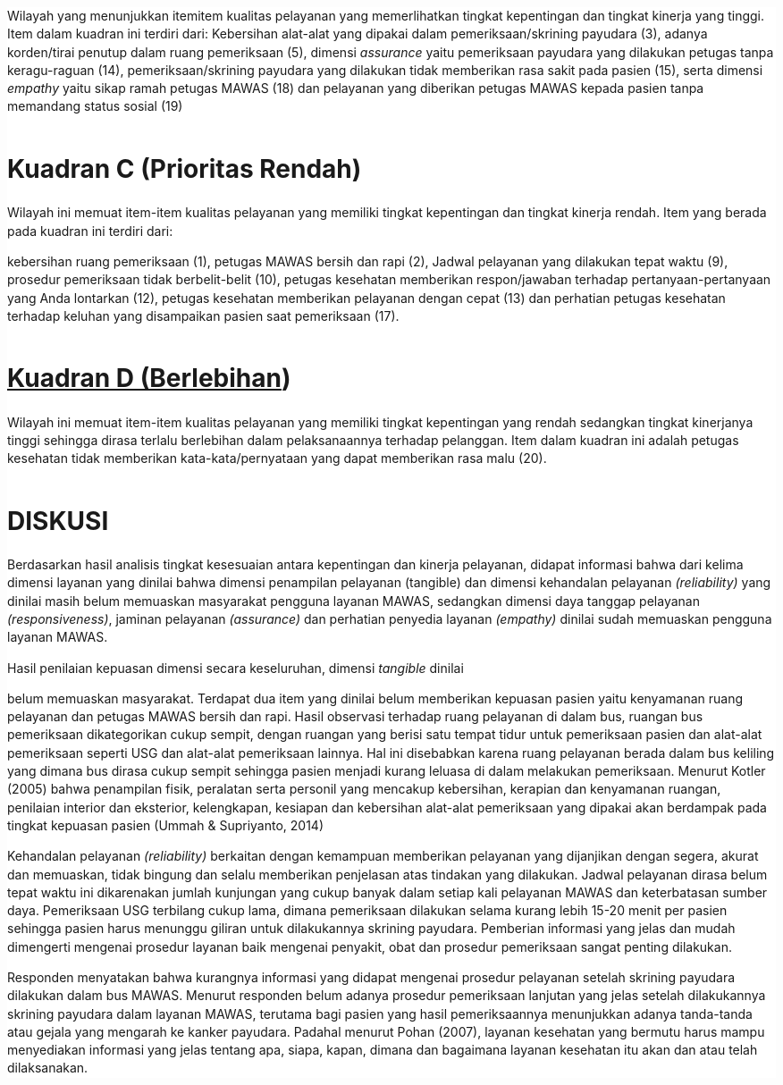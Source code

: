 <p><span class="font3">Wilayah yang menunjukkan itemitem kualitas pelayanan yang memerlihatkan tingkat kepentingan dan tingkat kinerja yang tinggi. Item dalam kuadran ini terdiri dari: Kebersihan alat-alat yang dipakai dalam pemeriksaan/skrining payudara (3), adanya korden/tirai penutup dalam ruang pemeriksaan (5), dimensi </span><span class="font3" style="font-style:italic;">assurance</span><span class="font3"> yaitu pemeriksaan payudara yang dilakukan petugas tanpa keragu-raguan (14), pemeriksaan/skrining payudara yang dilakukan tidak memberikan rasa sakit pada pasien (15), serta dimensi </span><span class="font3" style="font-style:italic;">empathy</span><span class="font3"> yaitu sikap ramah petugas MAWAS (18) dan pelayanan yang diberikan petugas MAWAS kepada pasien tanpa memandang status sosial (19)</span></p>
<h1><a name="bookmark13"></a><span class="font3" style="font-weight:bold;"><a name="bookmark14"></a>Kuadran C (Prioritas Rendah)</span></h1>
<p><span class="font3">Wilayah ini memuat item-item kualitas pelayanan yang memiliki tingkat kepentingan dan tingkat kinerja rendah. Item yang berada pada kuadran ini terdiri dari:</span></p>
<p><span class="font3">kebersihan ruang pemeriksaan (1), petugas MAWAS bersih dan rapi (2), Jadwal pelayanan yang dilakukan tepat waktu (9), prosedur pemeriksaan tidak berbelit-belit (10), petugas kesehatan memberikan respon/jawaban terhadap pertanyaan-pertanyaan yang Anda lontarkan (12), petugas kesehatan memberikan pelayanan dengan cepat (13) dan perhatian petugas kesehatan terhadap keluhan yang disampaikan pasien saat pemeriksaan (17).</span></p>
<h1><a name="bookmark15"></a><span class="font3" style="font-weight:bold;text-decoration:underline;"><a name="bookmark16"></a>Kuadran D (Berlebihan</span><span class="font3" style="font-weight:bold;">)</span></h1>
<p><span class="font3">Wilayah ini memuat item-item kualitas pelayanan yang memiliki tingkat kepentingan yang rendah sedangkan tingkat kinerjanya tinggi sehingga dirasa terlalu berlebihan dalam pelaksanaannya terhadap pelanggan. Item dalam kuadran ini adalah petugas kesehatan tidak memberikan kata-kata/pernyataan yang dapat memberikan rasa malu (20).</span></p>
<h1><a name="bookmark17"></a><span class="font3" style="font-weight:bold;"><a name="bookmark18"></a>DISKUSI</span></h1>
<p><span class="font3">Berdasarkan hasil analisis tingkat kesesuaian antara kepentingan dan kinerja pelayanan, didapat informasi bahwa dari kelima dimensi layanan yang dinilai bahwa dimensi penampilan pelayanan (tangible) dan dimensi kehandalan pelayanan </span><span class="font3" style="font-style:italic;">(reliability)</span><span class="font3"> yang dinilai masih belum memuaskan masyarakat pengguna layanan MAWAS, sedangkan dimensi daya tanggap pelayanan </span><span class="font3" style="font-style:italic;">(responsiveness)</span><span class="font3">, jaminan pelayanan </span><span class="font3" style="font-style:italic;">(assurance)</span><span class="font3"> dan perhatian penyedia layanan </span><span class="font3" style="font-style:italic;">(empathy)</span><span class="font3"> dinilai sudah memuaskan pengguna layanan MAWAS.</span></p>
<p><span class="font3">Hasil penilaian kepuasan dimensi secara keseluruhan, dimensi </span><span class="font3" style="font-style:italic;">tangible</span><span class="font3"> dinilai</span></p>
<p><span class="font3">belum memuaskan masyarakat. Terdapat dua item yang dinilai belum memberikan kepuasan pasien yaitu kenyamanan ruang pelayanan dan petugas MAWAS bersih dan rapi. Hasil observasi terhadap ruang pelayanan di dalam bus, ruangan bus pemeriksaan dikategorikan cukup sempit, dengan ruangan yang berisi satu tempat tidur untuk pemeriksaan pasien dan alat-alat pemeriksaan seperti USG dan alat-alat pemeriksaan lainnya. Hal ini disebabkan karena ruang pelayanan berada dalam bus keliling yang dimana bus dirasa cukup sempit sehingga pasien menjadi kurang leluasa di dalam melakukan pemeriksaan. Menurut Kotler (2005) bahwa penampilan fisik, peralatan serta personil yang mencakup kebersihan, kerapian dan kenyamanan ruangan, penilaian interior dan eksterior, kelengkapan, kesiapan dan kebersihan alat-alat pemeriksaan yang dipakai akan berdampak pada tingkat kepuasan pasien (Ummah &amp;&nbsp;Supriyanto, 2014)</span></p>
<p><span class="font3">Kehandalan pelayanan </span><span class="font3" style="font-style:italic;">(reliability) </span><span class="font3">berkaitan dengan kemampuan memberikan pelayanan yang dijanjikan dengan segera, akurat dan memuaskan, tidak bingung dan selalu memberikan penjelasan atas tindakan yang dilakukan. Jadwal pelayanan dirasa belum tepat waktu ini dikarenakan jumlah kunjungan yang cukup banyak dalam setiap kali pelayanan MAWAS dan keterbatasan sumber daya. Pemeriksaan USG terbilang cukup lama, dimana pemeriksaan dilakukan selama kurang lebih 15-20 menit per pasien sehingga pasien harus menunggu giliran untuk dilakukannya skrining payudara. Pemberian informasi yang jelas dan mudah dimengerti mengenai prosedur layanan baik mengenai penyakit, obat dan prosedur pemeriksaan sangat penting dilakukan.</span></p>
<p><span class="font3">Responden menyatakan bahwa kurangnya informasi yang didapat mengenai prosedur pelayanan setelah skrining payudara dilakukan dalam bus MAWAS. Menurut responden belum adanya prosedur pemeriksaan lanjutan yang jelas setelah dilakukannya skrining payudara dalam layanan MAWAS, terutama bagi pasien yang hasil pemeriksaannya menunjukkan adanya tanda-tanda atau gejala yang mengarah ke kanker payudara. Padahal menurut Pohan (2007), layanan kesehatan yang bermutu harus mampu menyediakan informasi yang jelas tentang apa, siapa, kapan, dimana dan bagaimana layanan kesehatan itu akan dan atau telah dilaksanakan.</span></p>